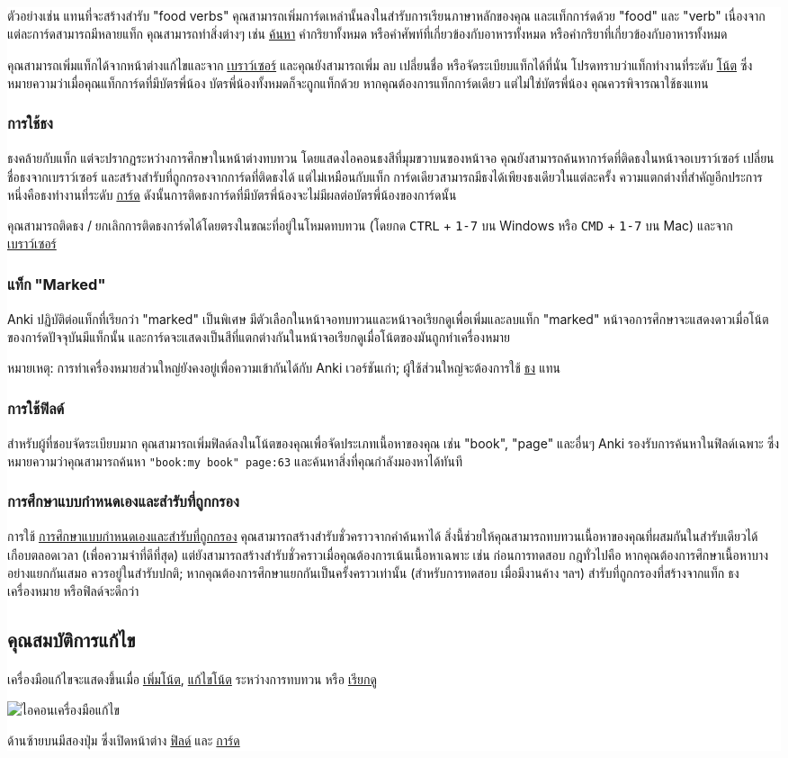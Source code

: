 ตัวอย่างเช่น แทนที่จะสร้างสำรับ "food verbs" คุณสามารถเพิ่มการ์ดเหล่านั้นลงในสำรับการเรียนภาษาหลักของคุณ และแท็กการ์ดด้วย "food" และ "verb" เนื่องจากแต่ละการ์ดสามารถมีหลายแท็ก คุณสามารถทำสิ่งต่างๆ เช่น [ค้นหา](searching.md#tags-decks-cards-and-notes) คำกริยาทั้งหมด หรือคำศัพท์ที่เกี่ยวข้องกับอาหารทั้งหมด หรือคำกริยาที่เกี่ยวข้องกับอาหารทั้งหมด

คุณสามารถเพิ่มแท็กได้จากหน้าต่างแก้ไขและจาก [เบราว์เซอร์](browsing.md) และคุณยังสามารถเพิ่ม ลบ เปลี่ยนชื่อ หรือจัดระเบียบแท็กได้ที่นั่น โปรดทราบว่าแท็กทำงานที่ระดับ [โน้ต](getting-started.md#notes--fields) ซึ่งหมายความว่าเมื่อคุณแท็กการ์ดที่มีบัตรพี่น้อง บัตรพี่น้องทั้งหมดก็จะถูกแท็กด้วย หากคุณต้องการแท็กการ์ดเดียว แต่ไม่ใช่บัตรพี่น้อง คุณควรพิจารณาใช้ธงแทน

### การใช้ธง

ธงคล้ายกับแท็ก แต่จะปรากฏระหว่างการศึกษาในหน้าต่างทบทวน โดยแสดงไอคอนธงสีที่มุมขวาบนของหน้าจอ คุณยังสามารถค้นหาการ์ดที่ติดธงในหน้าจอเบราว์เซอร์ เปลี่ยนชื่อธงจากเบราว์เซอร์ และสร้างสำรับที่ถูกกรองจากการ์ดที่ติดธงได้ แต่ไม่เหมือนกับแท็ก การ์ดเดียวสามารถมีธงได้เพียงธงเดียวในแต่ละครั้ง ความแตกต่างที่สำคัญอีกประการหนึ่งคือธงทำงานที่ระดับ [การ์ด](getting-started.md#cards) ดังนั้นการติดธงการ์ดที่มีบัตรพี่น้องจะไม่มีผลต่อบัตรพี่น้องของการ์ดนั้น

คุณสามารถติดธง / ยกเลิกการติดธงการ์ดได้โดยตรงในขณะที่อยู่ในโหมดทบทวน (โดยกด <kbd>CTRL</kbd> + <kbd>1-7</kbd> บน Windows หรือ <kbd>CMD</kbd> + <kbd>1-7</kbd> บน Mac) และจาก [เบราว์เซอร์](browsing.md)

### แท็ก "Marked"

Anki ปฏิบัติต่อแท็กที่เรียกว่า "marked" เป็นพิเศษ มีตัวเลือกในหน้าจอทบทวนและหน้าจอเรียกดูเพื่อเพิ่มและลบแท็ก "marked" หน้าจอการศึกษาจะแสดงดาวเมื่อโน้ตของการ์ดปัจจุบันมีแท็กนั้น และการ์ดจะแสดงเป็นสีที่แตกต่างกันในหน้าจอเรียกดูเมื่อโน้ตของมันถูกทำเครื่องหมาย

หมายเหตุ: การทำเครื่องหมายส่วนใหญ่ยังคงอยู่เพื่อความเข้ากันได้กับ Anki เวอร์ชันเก่า; ผู้ใช้ส่วนใหญ่จะต้องการใช้ [ธง](editing.md#using-flags) แทน

### การใช้ฟิลด์

สำหรับผู้ที่ชอบจัดระเบียบมาก คุณสามารถเพิ่มฟิลด์ลงในโน้ตของคุณเพื่อจัดประเภทเนื้อหาของคุณ เช่น "book", "page" และอื่นๆ Anki รองรับการค้นหาในฟิลด์เฉพาะ ซึ่งหมายความว่าคุณสามารถค้นหา `"book:my book" page:63` และค้นหาสิ่งที่คุณกำลังมองหาได้ทันที

### การศึกษาแบบกำหนดเองและสำรับที่ถูกกรอง

การใช้ [การศึกษาแบบกำหนดเองและสำรับที่ถูกกรอง](filtered-decks.md) คุณสามารถสร้างสำรับชั่วคราวจากคำค้นหาได้ สิ่งนี้ช่วยให้คุณสามารถทบทวนเนื้อหาของคุณที่ผสมกันในสำรับเดียวได้เกือบตลอดเวลา (เพื่อความจำที่ดีที่สุด) แต่ยังสามารถสร้างสำรับชั่วคราวเมื่อคุณต้องการเน้นเนื้อหาเฉพาะ เช่น ก่อนการทดสอบ กฎทั่วไปคือ หากคุณต้องการศึกษาเนื้อหาบางอย่างแยกกันเสมอ ควรอยู่ในสำรับปกติ; หากคุณต้องการศึกษาแยกกันเป็นครั้งคราวเท่านั้น (สำหรับการทดสอบ เมื่อมีงานค้าง ฯลฯ) สำรับที่ถูกกรองที่สร้างจากแท็ก ธง เครื่องหมาย หรือฟิลด์จะดีกว่า

## คุณสมบัติการแก้ไข

เครื่องมือแก้ไขจะแสดงขึ้นเมื่อ [เพิ่มโน้ต](editing.md), [แก้ไขโน้ต](studying.md#editing-and-more) ระหว่างการทบทวน หรือ [เรียกดู](browsing.md)

![ไอคอนเครื่องมือแก้ไข](media/editor_icons.png)

ด้านซ้ายบนมีสองปุ่ม ซึ่งเปิดหน้าต่าง [ฟิลด์](editing.md#customizing-fields) และ [การ์ด](templates/intro.md)
